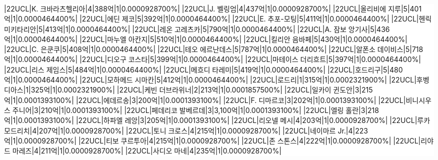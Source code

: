 |22UCL|K. 크바라츠헬리아|4|388억|1|0.0000928700%|
|22UCL|J. 벨링엄|4|437억|1|0.0000928700%|
|22UCL|올리비에 지루|5|401억|1|0.0000464400%|
|22UCL|에딘 제코|5|392억|1|0.0000464400%|
|22UCL|E. 추포-모팅|5|411억|1|0.0000464400%|
|22UCL|헨릭 미키타리안|5|413억|1|0.0000464400%|
|22UCL|레온 고레츠카|5|790억|1|0.0000464400%|
|22UCL|A. 잠보 앙기사|5|436억|1|0.0000464400%|
|22UCL|마누엘 아칸지|5|510억|1|0.0000464400%|
|22UCL|킬리안 음바페|5|430억|1|0.0000464400%|
|22UCL|C. 은쿤쿠|5|408억|1|0.0000464400%|
|22UCL|테오 에르난데스|5|787억|1|0.0000464400%|
|22UCL|알폰소 데이비스|5|718억|1|0.0000464400%|
|22UCL|디오구 코스타|5|399억|1|0.0000464400%|
|22UCL|마테이스 더리흐트|5|397억|1|0.0000464400%|
|22UCL|리스 제임스|5|484억|1|0.0000464400%|
|22UCL|메흐디 타레미|5|419억|1|0.0000464400%|
|22UCL|호드리구|5|480억|1|0.0000464400%|
|22UCL|모하메드 시마칸|5|412억|1|0.0000464400%|
|22UCL|로드리|1|315억|1|0.0002321900%|
|22UCL|후벵 디아스|1|325억|1|0.0002321900%|
|22UCL|케빈 더브라위너|2|213억|1|0.0001857500%|
|22UCL|일카이 귄도안|3|215억|1|0.0001393100%|
|22UCL|에데르송|3|200억|1|0.0001393100%|
|22UCL|F. 디마르코|3|202억|1|0.0001393100%|
|22UCL|비니시우스 주니어|3|210억|1|0.0001393100%|
|22UCL|페데리코 발베르데|3|3,100억|1|0.0001393100%|
|22UCL|엘링 홀란|3|218억|1|0.0001393100%|
|22UCL|하파엘 레앙|3|205억|1|0.0001393100%|
|22UCL|리오넬 메시|4|203억|1|0.0000928700%|
|22UCL|루카 모드리치|4|207억|1|0.0000928700%|
|22UCL|토니 크로스|4|215억|1|0.0000928700%|
|22UCL|네이마르 Jr.|4|223억|1|0.0000928700%|
|22UCL|티보 쿠르투아|4|215억|1|0.0000928700%|
|22UCL|존 스톤스|4|222억|1|0.0000928700%|
|22UCL|리야드 마레즈|4|211억|1|0.0000928700%|
|22UCL|사디오 마네|4|235억|1|0.0000928700%|